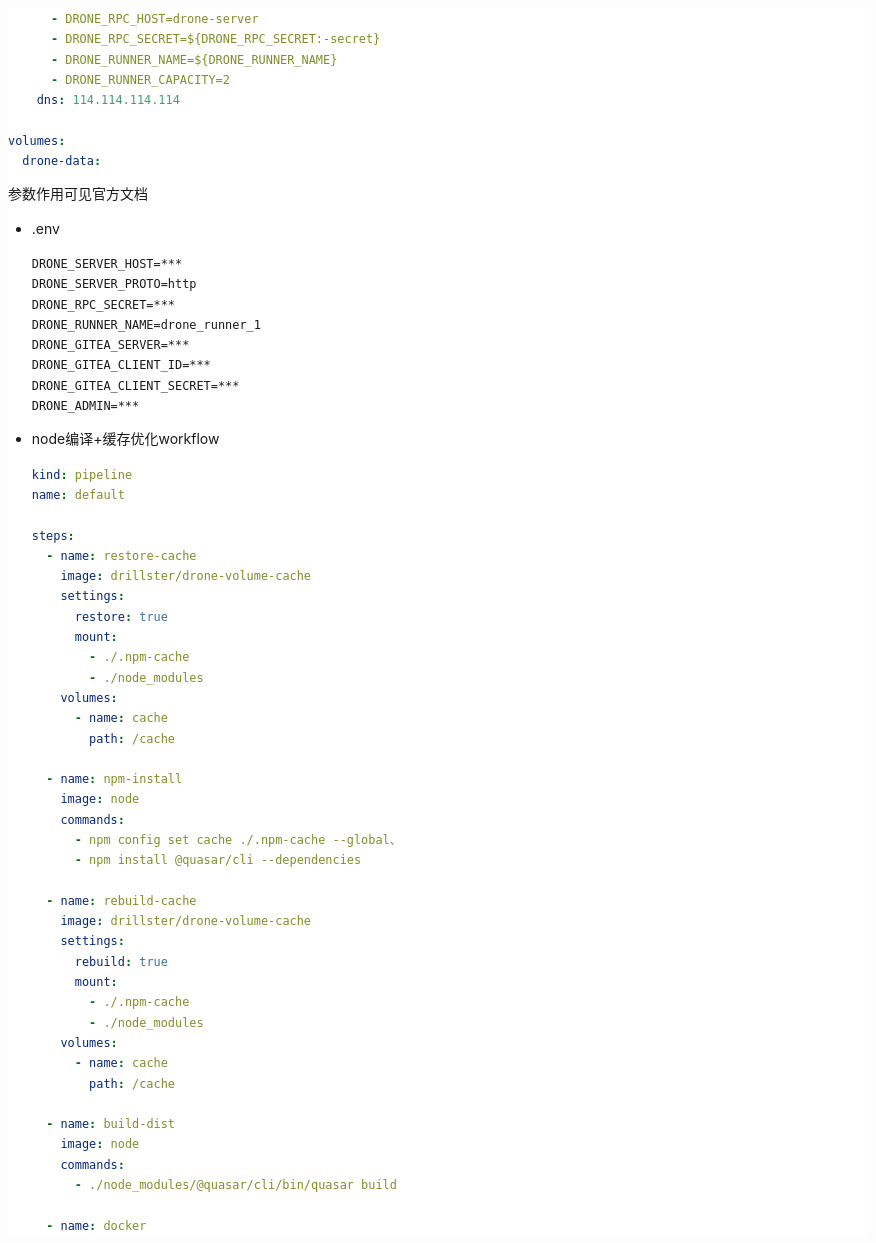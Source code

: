   ```yaml
        - DRONE_RPC_HOST=drone-server
        - DRONE_RPC_SECRET=${DRONE_RPC_SECRET:-secret}
        - DRONE_RUNNER_NAME=${DRONE_RUNNER_NAME}
        - DRONE_RUNNER_CAPACITY=2
      dns: 114.114.114.114
    
  volumes:
    drone-data:
  ```

  参数作用可见官方文档

- .env

  ```
  DRONE_SERVER_HOST=***
  DRONE_SERVER_PROTO=http
  DRONE_RPC_SECRET=***
  DRONE_RUNNER_NAME=drone_runner_1
  DRONE_GITEA_SERVER=***
  DRONE_GITEA_CLIENT_ID=***
  DRONE_GITEA_CLIENT_SECRET=***
  DRONE_ADMIN=***
  ```

- node编译+缓存优化workflow

  ```yaml
  kind: pipeline
  name: default
    
  steps:
    - name: restore-cache
      image: drillster/drone-volume-cache
      settings:
        restore: true
        mount:
          - ./.npm-cache
          - ./node_modules
      volumes:
        - name: cache
          path: /cache
    
    - name: npm-install
      image: node
      commands:
        - npm config set cache ./.npm-cache --global、
        - npm install @quasar/cli --dependencies
    
    - name: rebuild-cache
      image: drillster/drone-volume-cache
      settings:
        rebuild: true
        mount:
          - ./.npm-cache
          - ./node_modules
      volumes:
        - name: cache
          path: /cache
    
    - name: build-dist
      image: node
      commands:
        - ./node_modules/@quasar/cli/bin/quasar build
    
    - name: docker
  ```